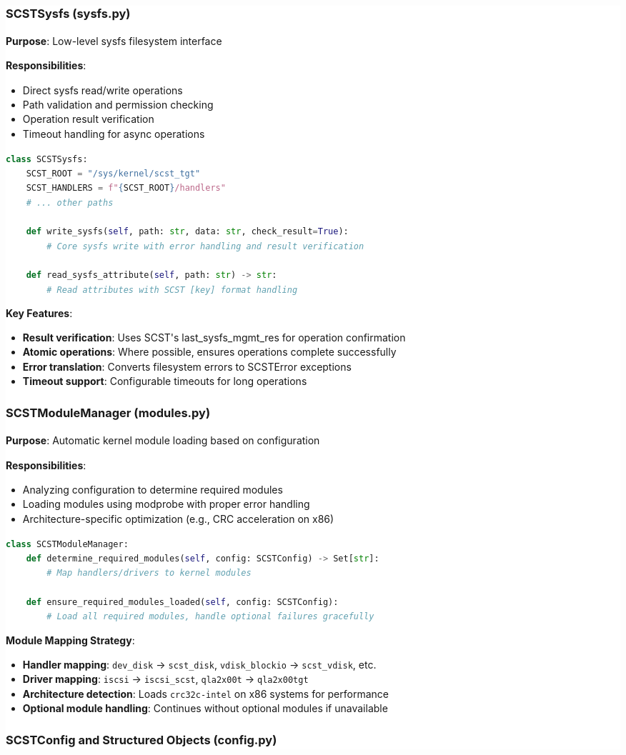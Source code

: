 ### SCSTSysfs (sysfs.py)

**Purpose**: Low-level sysfs filesystem interface

**Responsibilities**:
- Direct sysfs read/write operations
- Path validation and permission checking
- Operation result verification
- Timeout handling for async operations

```python
class SCSTSysfs:
    SCST_ROOT = "/sys/kernel/scst_tgt"
    SCST_HANDLERS = f"{SCST_ROOT}/handlers"
    # ... other paths
    
    def write_sysfs(self, path: str, data: str, check_result=True):
        # Core sysfs write with error handling and result verification
    
    def read_sysfs_attribute(self, path: str) -> str:
        # Read attributes with SCST [key] format handling
```

**Key Features**:
- **Result verification**: Uses SCST's last_sysfs_mgmt_res for operation confirmation
- **Atomic operations**: Where possible, ensures operations complete successfully
- **Error translation**: Converts filesystem errors to SCSTError exceptions
- **Timeout support**: Configurable timeouts for long operations

### SCSTModuleManager (modules.py)

**Purpose**: Automatic kernel module loading based on configuration

**Responsibilities**:
- Analyzing configuration to determine required modules
- Loading modules using modprobe with proper error handling
- Architecture-specific optimization (e.g., CRC acceleration on x86)

```python
class SCSTModuleManager:
    def determine_required_modules(self, config: SCSTConfig) -> Set[str]:
        # Map handlers/drivers to kernel modules
        
    def ensure_required_modules_loaded(self, config: SCSTConfig):
        # Load all required modules, handle optional failures gracefully
```

**Module Mapping Strategy**:
- **Handler mapping**: `dev_disk` → `scst_disk`, `vdisk_blockio` → `scst_vdisk`, etc.
- **Driver mapping**: `iscsi` → `iscsi_scst`, `qla2x00t` → `qla2x00tgt`
- **Architecture detection**: Loads `crc32c-intel` on x86 systems for performance
- **Optional module handling**: Continues without optional modules if unavailable

### SCSTConfig and Structured Objects (config.py)
